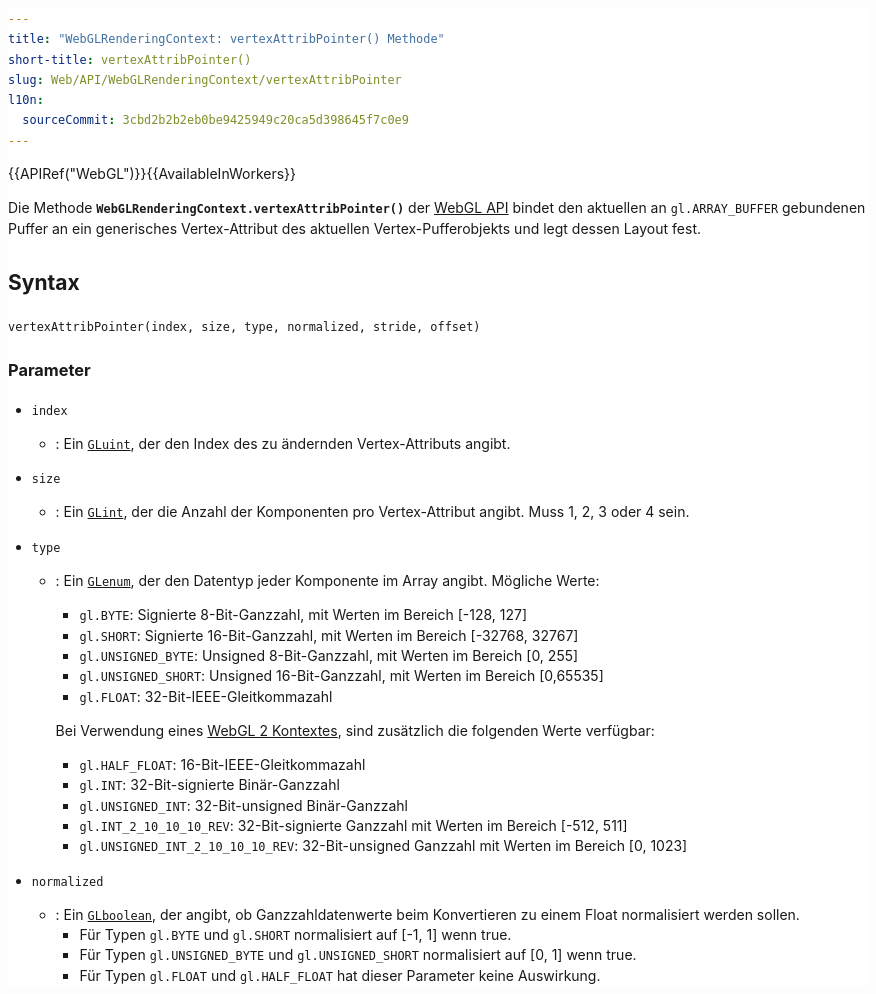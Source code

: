 ```yaml
---
title: "WebGLRenderingContext: vertexAttribPointer() Methode"
short-title: vertexAttribPointer()
slug: Web/API/WebGLRenderingContext/vertexAttribPointer
l10n:
  sourceCommit: 3cbd2b2b2eb0be9425949c20ca5d398645f7c0e9
---
```


{{APIRef("WebGL")}}{{AvailableInWorkers}}

Die Methode **`WebGLRenderingContext.vertexAttribPointer()`** der [WebGL API](/de/docs/Web/API/WebGL_API) bindet den aktuellen an `gl.ARRAY_BUFFER` gebundenen Puffer an ein generisches Vertex-Attribut des aktuellen Vertex-Pufferobjekts und legt dessen Layout fest.

## Syntax

```js-nolint
vertexAttribPointer(index, size, type, normalized, stride, offset)
```

### Parameter

- `index`
  - : Ein [`GLuint`](/de/docs/Web/API/WebGL_API/Types), der den Index des zu ändernden Vertex-Attributs angibt.
- `size`
  - : Ein [`GLint`](/de/docs/Web/API/WebGL_API/Types), der die Anzahl der Komponenten pro Vertex-Attribut angibt. Muss 1, 2, 3 oder 4 sein.
- `type`
  - : Ein [`GLenum`](/de/docs/Web/API/WebGL_API/Types), der den Datentyp jeder Komponente im Array angibt. Mögliche Werte:
    - `gl.BYTE`: Signierte 8-Bit-Ganzzahl, mit Werten im Bereich \[-128, 127]
    - `gl.SHORT`: Signierte 16-Bit-Ganzzahl, mit Werten im Bereich \[-32768, 32767]
    - `gl.UNSIGNED_BYTE`: Unsigned 8-Bit-Ganzzahl, mit Werten im Bereich \[0, 255]
    - `gl.UNSIGNED_SHORT`: Unsigned 16-Bit-Ganzzahl, mit Werten im Bereich \[0,65535]
    - `gl.FLOAT`: 32-Bit-IEEE-Gleitkommazahl

    Bei Verwendung eines [WebGL 2 Kontextes](/de/docs/Web/API/WebGL2RenderingContext),
    sind zusätzlich die folgenden Werte verfügbar:
    - `gl.HALF_FLOAT`: 16-Bit-IEEE-Gleitkommazahl
    - `gl.INT`: 32-Bit-signierte Binär-Ganzzahl
    - `gl.UNSIGNED_INT`: 32-Bit-unsigned Binär-Ganzzahl
    - `gl.INT_2_10_10_10_REV`: 32-Bit-signierte Ganzzahl mit Werten im Bereich \[-512, 511]
    - `gl.UNSIGNED_INT_2_10_10_10_REV`: 32-Bit-unsigned Ganzzahl mit Werten im Bereich \[0, 1023]

- `normalized`
  - : Ein [`GLboolean`](/de/docs/Web/API/WebGL_API/Types), der angibt, ob Ganzzahldatenwerte beim Konvertieren zu einem Float normalisiert werden sollen.
    - Für Typen `gl.BYTE` und `gl.SHORT` normalisiert auf \[-1, 1] wenn true.
    - Für Typen `gl.UNSIGNED_BYTE` und `gl.UNSIGNED_SHORT` normalisiert auf \[0, 1] wenn true.
    - Für Typen `gl.FLOAT` und `gl.HALF_FLOAT` hat dieser Parameter keine Auswirkung.
